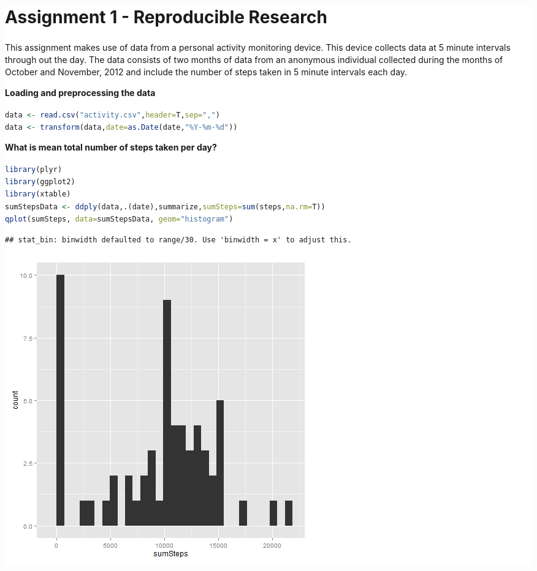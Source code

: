 Assignment 1 - Reproducible Research
=====================================

This assignment makes use of data from a personal activity monitoring device. This device collects data at 5 minute intervals through out the day. The data consists of two months of data from an anonymous individual collected during the months of October and November, 2012 and include the number of steps taken in 5 minute intervals each day.



<b>Loading and preprocessing the data</b>  

```r
data <- read.csv("activity.csv",header=T,sep=",")
data <- transform(data,date=as.Date(date,"%Y-%m-%d"))
```

<b>What is mean total number of steps taken per day?</b>  

```r
library(plyr)
library(ggplot2)
library(xtable)
sumStepsData <- ddply(data,.(date),summarize,sumSteps=sum(steps,na.rm=T))
qplot(sumSteps, data=sumStepsData, geom="histogram")
```

```
## stat_bin: binwidth defaulted to range/30. Use 'binwidth = x' to adjust this.
```

![plot of chunk unnamed-chunk-2](figure/unnamed-chunk-2.png) 
